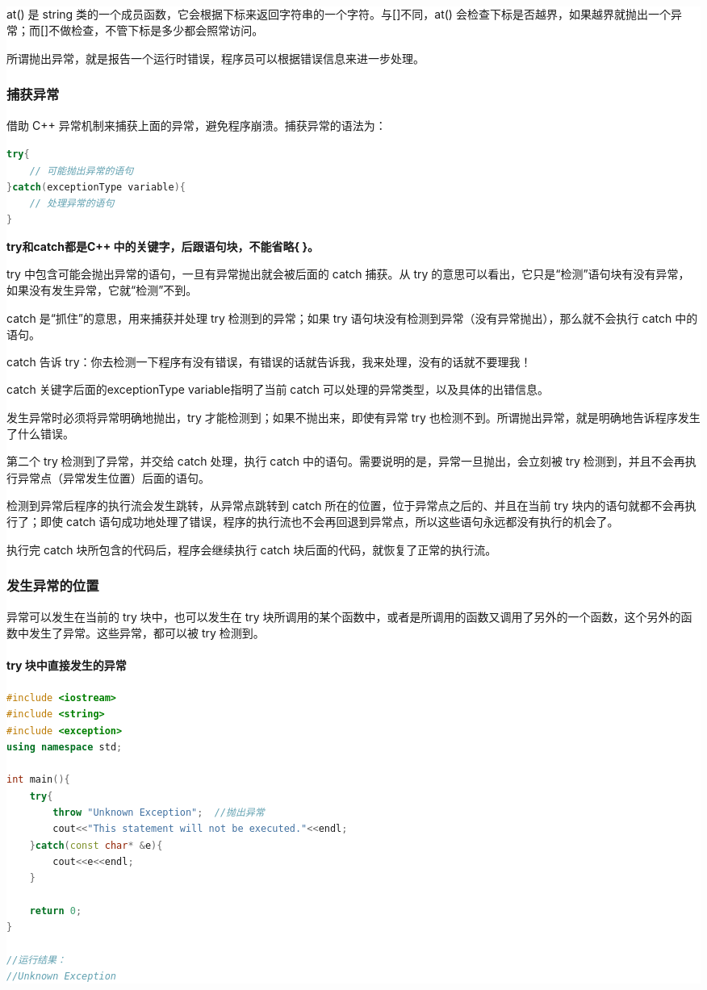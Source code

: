 at() 是 string 类的一个成员函数，它会根据下标来返回字符串的一个字符。与[]不同，at() 会检查下标是否越界，如果越界就抛出一个异常；而[]不做检查，不管下标是多少都会照常访问。

所谓抛出异常，就是报告一个运行时错误，程序员可以根据错误信息来进一步处理。


### 捕获异常

借助 C++ 异常机制来捕获上面的异常，避免程序崩溃。捕获异常的语法为：
```cpp
try{
    // 可能抛出异常的语句
}catch(exceptionType variable){
    // 处理异常的语句
}
```

**try和catch都是C++ 中的关键字，后跟语句块，不能省略{ }。**

try 中包含可能会抛出异常的语句，一旦有异常抛出就会被后面的 catch 捕获。从 try 的意思可以看出，它只是“检测”语句块有没有异常，如果没有发生异常，它就“检测”不到。

catch 是“抓住”的意思，用来捕获并处理 try 检测到的异常；如果 try 语句块没有检测到异常（没有异常抛出），那么就不会执行 catch 中的语句。

catch 告诉 try：你去检测一下程序有没有错误，有错误的话就告诉我，我来处理，没有的话就不要理我！

catch 关键字后面的exceptionType variable指明了当前 catch 可以处理的异常类型，以及具体的出错信息。


发生异常时必须将异常明确地抛出，try 才能检测到；如果不抛出来，即使有异常 try 也检测不到。所谓抛出异常，就是明确地告诉程序发生了什么错误。

第二个 try 检测到了异常，并交给 catch 处理，执行 catch 中的语句。需要说明的是，异常一旦抛出，会立刻被 try 检测到，并且不会再执行异常点（异常发生位置）后面的语句。

检测到异常后程序的执行流会发生跳转，从异常点跳转到 catch 所在的位置，位于异常点之后的、并且在当前 try 块内的语句就都不会再执行了；即使 catch 语句成功地处理了错误，程序的执行流也不会再回退到异常点，所以这些语句永远都没有执行的机会了。

执行完 catch 块所包含的代码后，程序会继续执行 catch 块后面的代码，就恢复了正常的执行流。


### 发生异常的位置

异常可以发生在当前的 try 块中，也可以发生在 try 块所调用的某个函数中，或者是所调用的函数又调用了另外的一个函数，这个另外的函数中发生了异常。这些异常，都可以被 try 检测到。

#### try 块中直接发生的异常

```cpp
#include <iostream>
#include <string>
#include <exception>
using namespace std;

int main(){
    try{
        throw "Unknown Exception";  //抛出异常
        cout<<"This statement will not be executed."<<endl;
    }catch(const char* &e){
        cout<<e<<endl;
    }

    return 0;
}

//运行结果：
//Unknown Exception
```

